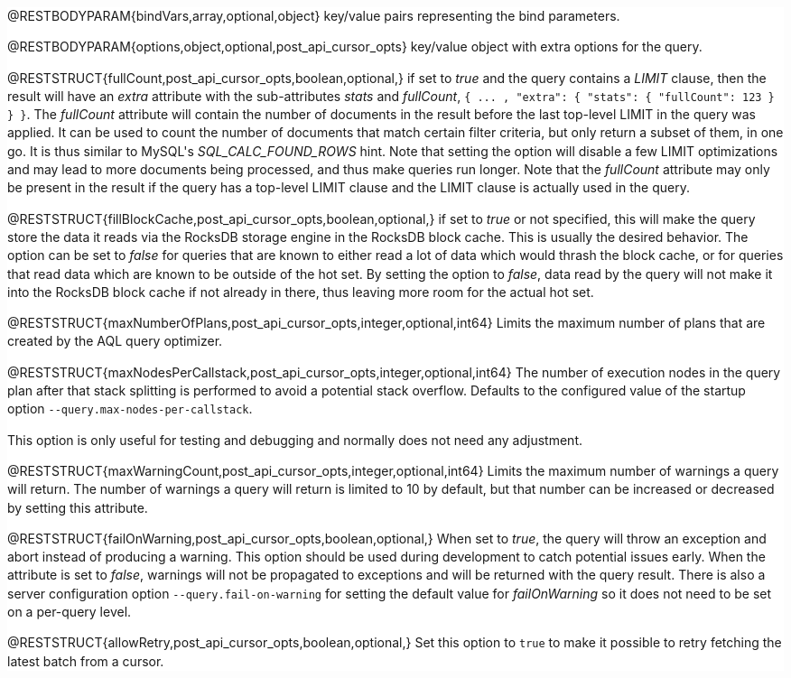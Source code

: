 @RESTBODYPARAM{bindVars,array,optional,object}
key/value pairs representing the bind parameters.

@RESTBODYPARAM{options,object,optional,post_api_cursor_opts}
key/value object with extra options for the query.

@RESTSTRUCT{fullCount,post_api_cursor_opts,boolean,optional,}
if set to *true* and the query contains a *LIMIT* clause, then the
result will have an *extra* attribute with the sub-attributes *stats*
and *fullCount*, `{ ... , "extra": { "stats": { "fullCount": 123 } } }`.
The *fullCount* attribute will contain the number of documents in the result before the
last top-level LIMIT in the query was applied. It can be used to count the number of
documents that match certain filter criteria, but only return a subset of them, in one go.
It is thus similar to MySQL's *SQL_CALC_FOUND_ROWS* hint. Note that setting the option
will disable a few LIMIT optimizations and may lead to more documents being processed,
and thus make queries run longer. Note that the *fullCount* attribute may only
be present in the result if the query has a top-level LIMIT clause and the LIMIT
clause is actually used in the query.

@RESTSTRUCT{fillBlockCache,post_api_cursor_opts,boolean,optional,}
if set to *true* or not specified, this will make the query store the data it 
reads via the RocksDB storage engine in the RocksDB block cache. This is usually 
the desired behavior. The option can be set to *false* for queries that are
known to either read a lot of data which would thrash the block cache, or for queries
that read data which are known to be outside of the hot set. By setting the option
to *false*, data read by the query will not make it into the RocksDB block cache if
not already in there, thus leaving more room for the actual hot set.

@RESTSTRUCT{maxNumberOfPlans,post_api_cursor_opts,integer,optional,int64}
Limits the maximum number of plans that are created by the AQL query optimizer.

@RESTSTRUCT{maxNodesPerCallstack,post_api_cursor_opts,integer,optional,int64}
The number of execution nodes in the query plan after that stack splitting is
performed to avoid a potential stack overflow. Defaults to the configured value
of the startup option `--query.max-nodes-per-callstack`.

This option is only useful for testing and debugging and normally does not need
any adjustment.

@RESTSTRUCT{maxWarningCount,post_api_cursor_opts,integer,optional,int64}
Limits the maximum number of warnings a query will return. The number of warnings
a query will return is limited to 10 by default, but that number can be increased
or decreased by setting this attribute.

@RESTSTRUCT{failOnWarning,post_api_cursor_opts,boolean,optional,}
When set to *true*, the query will throw an exception and abort instead of producing
a warning. This option should be used during development to catch potential issues
early. When the attribute is set to *false*, warnings will not be propagated to
exceptions and will be returned with the query result.
There is also a server configuration option `--query.fail-on-warning` for setting the
default value for *failOnWarning* so it does not need to be set on a per-query level.

@RESTSTRUCT{allowRetry,post_api_cursor_opts,boolean,optional,}
Set this option to `true` to make it possible to retry fetching the latest batch
from a cursor.
